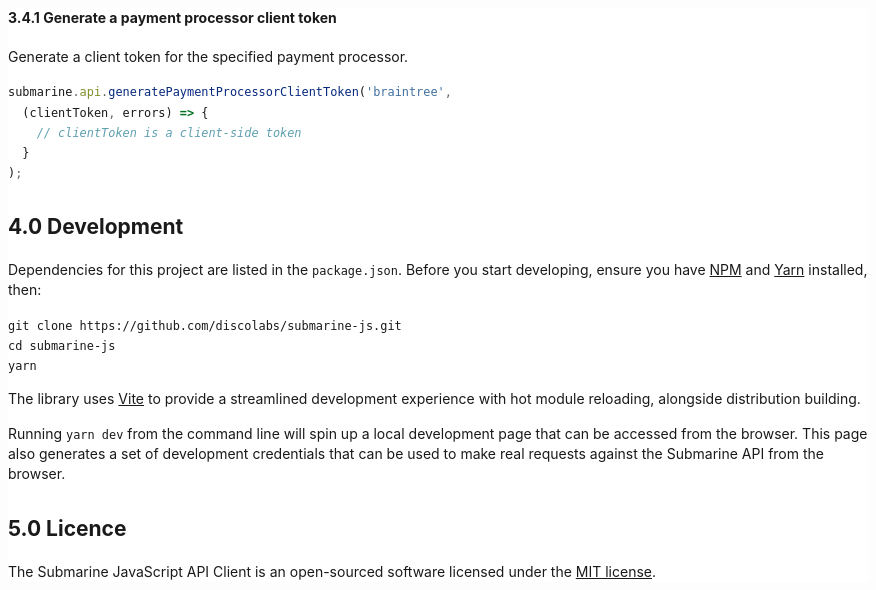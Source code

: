 #### 3.4.1 Generate a payment processor client token
Generate a client token for the specified payment processor.

```js
submarine.api.generatePaymentProcessorClientToken('braintree',
  (clientToken, errors) => {
    // clientToken is a client-side token
  }
);
```

## 4.0 Development
Dependencies for this project are listed in the `package.json`.
Before you start developing, ensure you have [NPM](https://www.npmjs.com) and [Yarn](https://yarnpkg.com) installed, then:

```shell
git clone https://github.com/discolabs/submarine-js.git
cd submarine-js
yarn
```

The library uses [Vite](https://vitejs.dev) to provide a streamlined development experience with hot module reloading, alongside distribution building.

Running `yarn dev` from the command line will spin up a local development page that can be accessed from the browser.
This page also generates a set of development credentials that can be used to make real requests against the Submarine API from the browser.

## 5.0 Licence
The Submarine JavaScript API Client is an open-sourced software licensed under the [MIT license](LICENSE.md).
